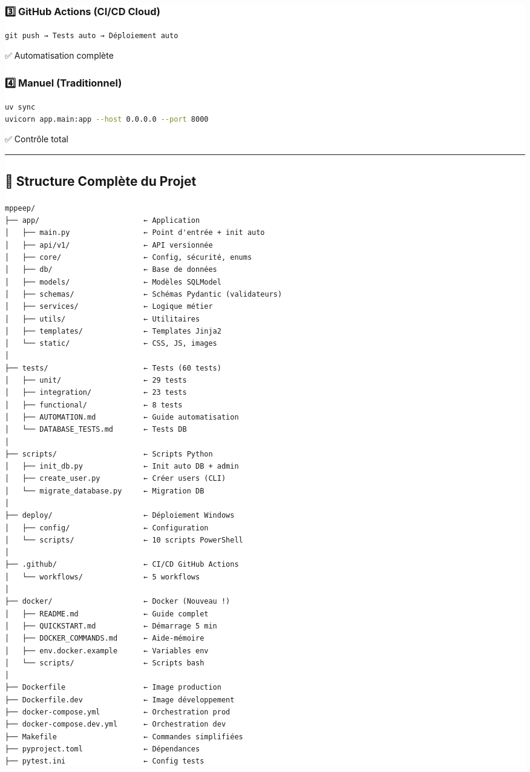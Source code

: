 ### 3️⃣ GitHub Actions (CI/CD Cloud)
```
git push → Tests auto → Déploiement auto
```
✅ Automatisation complète

### 4️⃣ Manuel (Traditionnel)
```bash
uv sync
uvicorn app.main:app --host 0.0.0.0 --port 8000
```
✅ Contrôle total

---

## 📁 Structure Complète du Projet

```
mppeep/
├── app/                        ← Application
│   ├── main.py                 ← Point d'entrée + init auto
│   ├── api/v1/                 ← API versionnée
│   ├── core/                   ← Config, sécurité, enums
│   ├── db/                     ← Base de données
│   ├── models/                 ← Modèles SQLModel
│   ├── schemas/                ← Schémas Pydantic (validateurs)
│   ├── services/               ← Logique métier
│   ├── utils/                  ← Utilitaires
│   ├── templates/              ← Templates Jinja2
│   └── static/                 ← CSS, JS, images
│
├── tests/                      ← Tests (60 tests)
│   ├── unit/                   ← 29 tests
│   ├── integration/            ← 23 tests
│   ├── functional/             ← 8 tests
│   ├── AUTOMATION.md           ← Guide automatisation
│   └── DATABASE_TESTS.md       ← Tests DB
│
├── scripts/                    ← Scripts Python
│   ├── init_db.py              ← Init auto DB + admin
│   ├── create_user.py          ← Créer users (CLI)
│   └── migrate_database.py     ← Migration DB
│
├── deploy/                     ← Déploiement Windows
│   ├── config/                 ← Configuration
│   └── scripts/                ← 10 scripts PowerShell
│
├── .github/                    ← CI/CD GitHub Actions
│   └── workflows/              ← 5 workflows
│
├── docker/                     ← Docker (Nouveau !)
│   ├── README.md               ← Guide complet
│   ├── QUICKSTART.md           ← Démarrage 5 min
│   ├── DOCKER_COMMANDS.md      ← Aide-mémoire
│   ├── env.docker.example      ← Variables env
│   └── scripts/                ← Scripts bash
│
├── Dockerfile                  ← Image production
├── Dockerfile.dev              ← Image développement
├── docker-compose.yml          ← Orchestration prod
├── docker-compose.dev.yml      ← Orchestration dev
├── Makefile                    ← Commandes simplifiées
├── pyproject.toml              ← Dépendances
├── pytest.ini                  ← Config tests
```